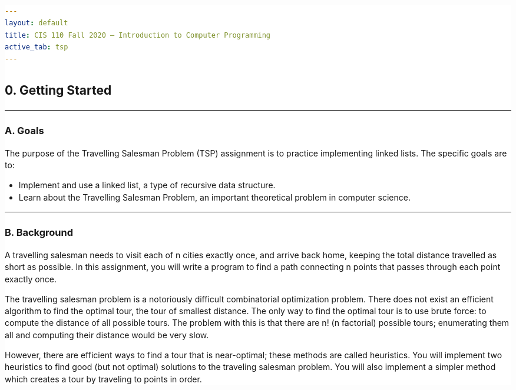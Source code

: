 ```yaml
---
layout: default
title: CIS 110 Fall 2020 — Introduction to Computer Programming
active_tab: tsp
---
```


## 0. Getting Started

---

### A. Goals

The purpose of the Travelling Salesman Problem (TSP) assignment is to practice implementing linked lists. The specific goals are to:

- Implement and use a linked list, a type of recursive data structure.
- Learn about the Travelling Salesman Problem, an important theoretical problem in computer science. 

---

### B. Background

A travelling salesman needs to visit each of n cities exactly once, and arrive back home, keeping the total distance travelled as short as possible. In this assignment, you will write a program to find a path connecting n points that passes through each point exactly once.

The travelling salesman problem is a notoriously difficult combinatorial optimization problem. There does not exist an efficient algorithm to find the optimal tour, the tour of smallest distance. The only way to find the optimal tour is to use brute force: to compute the distance of all possible tours. The problem with this is that there are n! (n factorial) possible tours; enumerating them all and computing their distance would be very slow.

However, there are efficient ways to find a tour that is near-optimal; these methods are called heuristics. You will implement two heuristics to find good (but not optimal) solutions to the traveling salesman problem. You will also implement a simpler method which creates a tour by traveling to points in order. 
